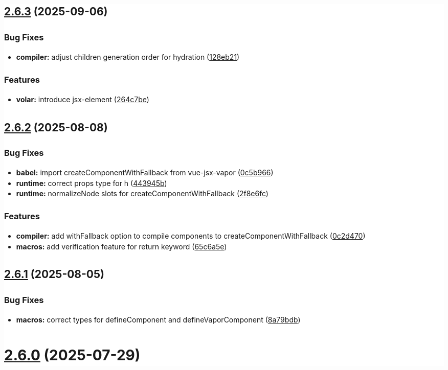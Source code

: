 ## [2.6.3](https://github.com/vuejs/vue-jsx-vapor/compare/v2.6.2...v2.6.3) (2025-09-06)


### Bug Fixes

* **compiler:** adjust children generation order for hydration ([128eb21](https://github.com/vuejs/vue-jsx-vapor/commit/128eb213879dc5279d36edc79f74d578c3b3d31c))


### Features

* **volar:** introduce jsx-element ([264c7be](https://github.com/vuejs/vue-jsx-vapor/commit/264c7be9cf98d11d70d3015f20bc86b31fe3aca6))



## [2.6.2](https://github.com/vuejs/vue-jsx-vapor/compare/v2.6.1...v2.6.2) (2025-08-08)


### Bug Fixes

* **babel:** import createComponentWithFallback from vue-jsx-vapor ([0c5b966](https://github.com/vuejs/vue-jsx-vapor/commit/0c5b96608e61a13fdf8f9d9e14df5bca8ffc7a1e))
* **runtime:** correct props type for h ([443945b](https://github.com/vuejs/vue-jsx-vapor/commit/443945bbc01446fcdd025385aa05880d59441052))
* **runtime:** normalizeNode slots for createComponentWithFallback ([2f8e6fc](https://github.com/vuejs/vue-jsx-vapor/commit/2f8e6fcfca11cce4b098eac15a083beebd37674d))


### Features

* **compiler:** add withFallback option to compile components to createComponentWithFallback ([0c2d470](https://github.com/vuejs/vue-jsx-vapor/commit/0c2d4703e88028867846b50cbcccc1763d982c82))
* **macros:** add verification feature for return keyword ([65c6a5e](https://github.com/vuejs/vue-jsx-vapor/commit/65c6a5ef30b3bc56790f598a89b05cff36cb0093))



## [2.6.1](https://github.com/vuejs/vue-jsx-vapor/compare/v2.6.0...v2.6.1) (2025-08-05)


### Bug Fixes

* **macros:** correct types for defineComponent and defineVaporComponent ([8a79bdb](https://github.com/vuejs/vue-jsx-vapor/commit/8a79bdbbbe5252f325c27ee22f69bfcd4e398bc9))



# [2.6.0](https://github.com/vuejs/vue-jsx-vapor/compare/v2.5.4-beta.1...v2.6.0) (2025-07-29)

